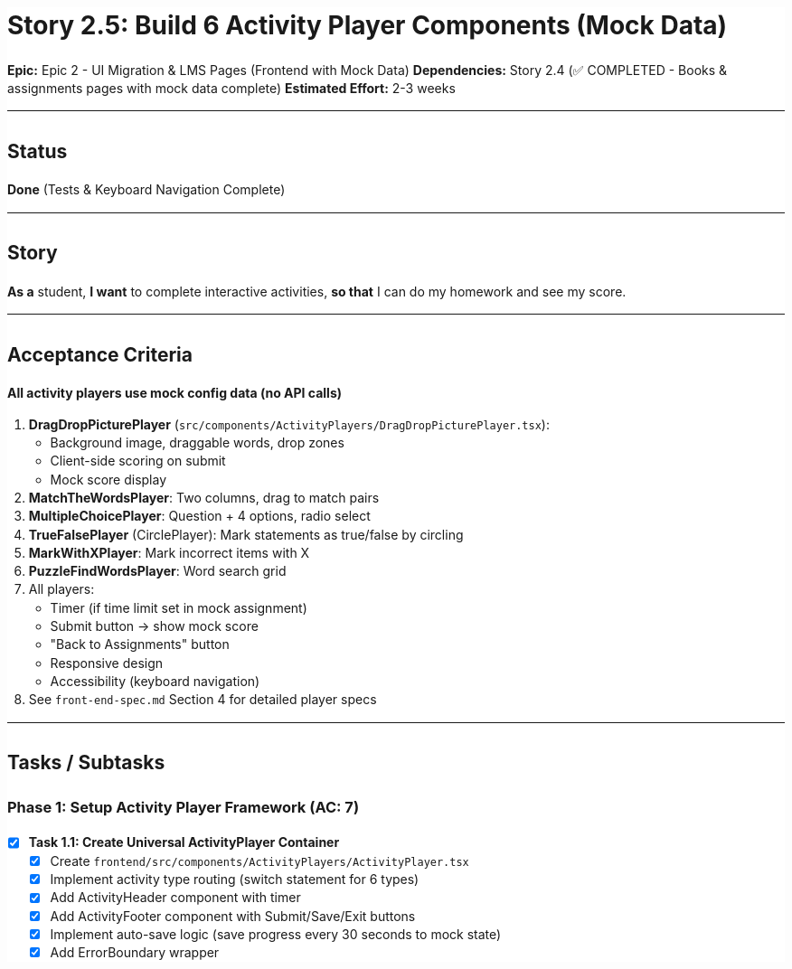 # Story 2.5: Build 6 Activity Player Components (Mock Data)

**Epic:** Epic 2 - UI Migration & LMS Pages (Frontend with Mock Data)
**Dependencies:** Story 2.4 (✅ COMPLETED - Books & assignments pages with mock data complete)
**Estimated Effort:** 2-3 weeks

---

## Status

**Done** (Tests & Keyboard Navigation Complete)

---

## Story

**As a** student,
**I want** to complete interactive activities,
**so that** I can do my homework and see my score.

---

## Acceptance Criteria

**All activity players use mock config data (no API calls)**

1. **DragDropPicturePlayer** (`src/components/ActivityPlayers/DragDropPicturePlayer.tsx`):
   - Background image, draggable words, drop zones
   - Client-side scoring on submit
   - Mock score display
2. **MatchTheWordsPlayer**: Two columns, drag to match pairs
3. **MultipleChoicePlayer**: Question + 4 options, radio select
4. **TrueFalsePlayer** (CirclePlayer): Mark statements as true/false by circling
5. **MarkWithXPlayer**: Mark incorrect items with X
6. **PuzzleFindWordsPlayer**: Word search grid
7. All players:
   - Timer (if time limit set in mock assignment)
   - Submit button → show mock score
   - "Back to Assignments" button
   - Responsive design
   - Accessibility (keyboard navigation)
8. See `front-end-spec.md` Section 4 for detailed player specs

---

## Tasks / Subtasks

### Phase 1: Setup Activity Player Framework (AC: 7)

- [x] **Task 1.1: Create Universal ActivityPlayer Container**
  - [x] Create `frontend/src/components/ActivityPlayers/ActivityPlayer.tsx`
  - [x] Implement activity type routing (switch statement for 6 types)
  - [x] Add ActivityHeader component with timer
  - [x] Add ActivityFooter component with Submit/Save/Exit buttons
  - [x] Implement auto-save logic (save progress every 30 seconds to mock state)
  - [x] Add ErrorBoundary wrapper
